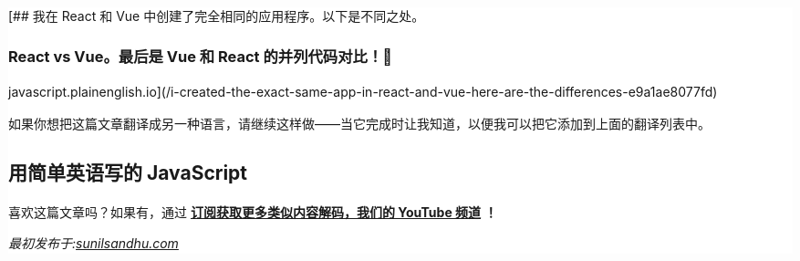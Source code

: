 [](/i-created-the-exact-same-app-in-react-and-vue-here-are-the-differences-e9a1ae8077fd) [## 我在 React 和 Vue 中创建了完全相同的应用程序。以下是不同之处。

### React vs Vue。最后是 Vue 和 React 的并列代码对比！🎉

javascript.plainenglish.io](/i-created-the-exact-same-app-in-react-and-vue-here-are-the-differences-e9a1ae8077fd) 

如果你想把这篇文章翻译成另一种语言，请继续这样做——当它完成时让我知道，以便我可以把它添加到上面的翻译列表中。

## **用简单英语写的 JavaScript**

喜欢这篇文章吗？如果有，通过 [**订阅获取更多类似内容解码，我们的 YouTube 频道**](https://www.youtube.com/channel/UCtipWUghju290NWcn8jhyAw) **！**

*最初发布于:*[*sunilsandhu.com*](http://sunilsandhu.com)